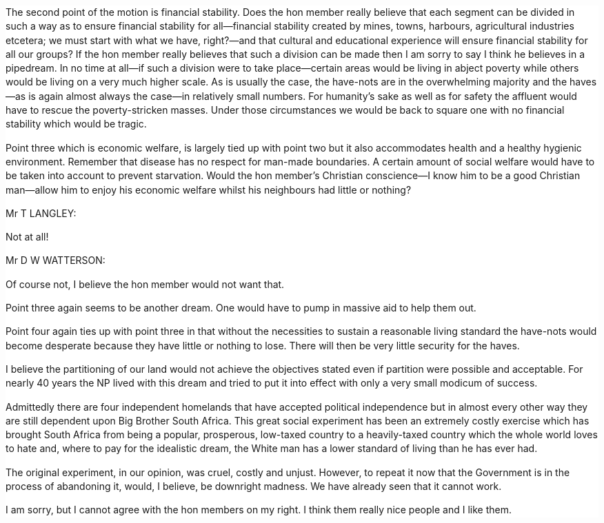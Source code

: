 <p>The second point of the motion is financial stability. Does the hon member really believe that each segment can be divided in such a way as to ensure financial stability for all&#x2014;financial stability created by mines, towns, harbours, agricultural industries etcetera; we must start with what we have, right?&#x2014;and that cultural and educational experience will ensure financial stability for all our groups? If the hon member really believes that such a division can be made then I am sorry to say I think he believes in a pipedream. In no time at all&#x2014;if such a division were to take place&#x2014;certain areas would be living in abject poverty while others would be living on a very much higher scale. As is usually the case, the have-nots are in the overwhelming majority and the haves&#x2014;as is again almost always the case&#x2014;in relatively small numbers. For humanity&#x2019;s sake as well as for safety the affluent would have to rescue the poverty-stricken masses. Under those circumstances we would be back to square one with no financial stability which would be tragic.</p>

<p>Point three which is economic welfare, is largely tied up with point two but it also accommodates health and a healthy hygienic environment. Remember that disease has no respect for man-made boundaries. A certain amount of social welfare would have to be taken into account to prevent starvation. Would the hon member&#x2019;s Christian conscience&#x2014;I know him to be a good Christian man&#x2014;allow him to enjoy his economic welfare whilst his neighbours had little or nothing?</p>

</speech>

<speech by="#langley">

<from>Mr <person refersTo="hansard_za">T LANGLEY</person>:</from>

<p>Not at all!</p>

</speech>

<speech by="#watterson">

<from>Mr <person refersTo="hansard_za">D W WATTERSON</person>:</from>

<p>Of course not, I believe the hon member would not want that.</p>

<p>Point three again seems to be another dream. One would have to pump in massive aid to help them out.</p>

<p>Point four again ties up with point three in that without the necessities to sustain a reasonable living standard the have-nots would become desperate because they have little or nothing to lose. There will then be very little security for the haves.</p>

<p>I believe the partitioning of our land would not achieve the objectives stated even if partition were possible and acceptable. For nearly 40 years the NP lived with this dream and tried to put it into effect with only a very small modicum of success.</p>

<p>Admittedly there are four independent homelands that have accepted political independence but in almost every other way they are still dependent upon Big Brother South Africa. This great social experiment has been an extremely costly exercise which has brought South Africa from being a popular, prosperous, low-taxed country to a heavily-taxed country which the whole world loves to hate and, where to pay for the idealistic dream, the White man has a lower standard of living than he has ever had.</p>

<p>The original experiment, in our opinion, was cruel, costly and unjust. However, to repeat it now that the Government is in the process of abandoning it, would, I believe, be downright madness. We have already seen that it cannot work.</p>

<p>I am sorry, but I cannot agree with the hon members on my right. I think them really nice people and I like them.</p>
